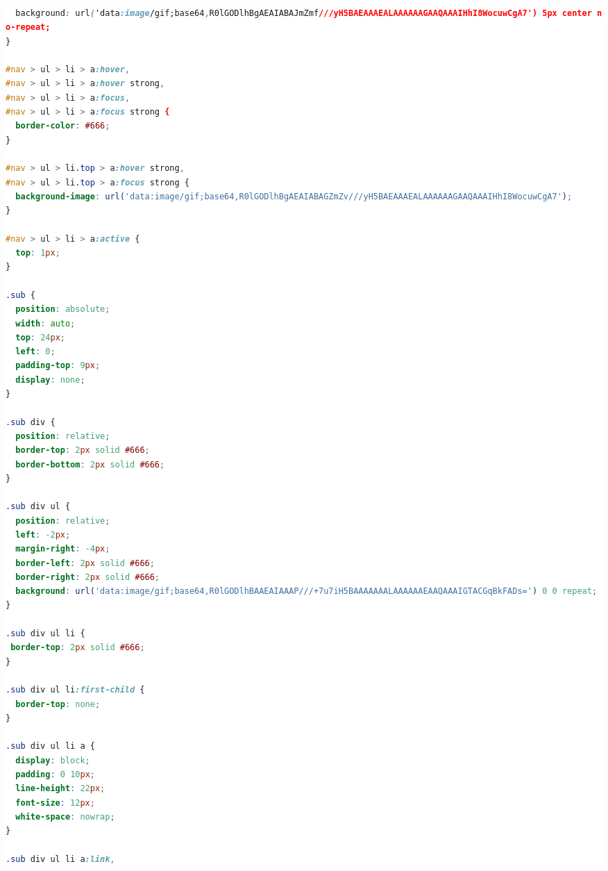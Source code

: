 ```css
  background: url('data:image/gif;base64,R0lGODlhBgAEAIABAJmZmf///yH5BAEAAAEALAAAAAAGAAQAAAIHhI8WocuwCgA7') 5px center no-repeat;
}

#nav > ul > li > a:hover,
#nav > ul > li > a:hover strong,
#nav > ul > li > a:focus,
#nav > ul > li > a:focus strong {
  border-color: #666;
}

#nav > ul > li.top > a:hover strong,
#nav > ul > li.top > a:focus strong {
  background-image: url('data:image/gif;base64,R0lGODlhBgAEAIABAGZmZv///yH5BAEAAAEALAAAAAAGAAQAAAIHhI8WocuwCgA7');
}

#nav > ul > li > a:active {
  top: 1px;
}

.sub {
  position: absolute;
  width: auto;
  top: 24px;
  left: 0;
  padding-top: 9px;
  display: none;
}

.sub div {
  position: relative;
  border-top: 2px solid #666;
  border-bottom: 2px solid #666;
}

.sub div ul {
  position: relative;
  left: -2px;
  margin-right: -4px;
  border-left: 2px solid #666;
  border-right: 2px solid #666;
  background: url('data:image/gif;base64,R0lGODlhBAAEAIAAAP///+7u7iH5BAAAAAAALAAAAAAEAAQAAAIGTACGqBkFADs=') 0 0 repeat;
}

.sub div ul li {
 border-top: 2px solid #666;
}

.sub div ul li:first-child {
  border-top: none;
}

.sub div ul li a {
  display: block;
  padding: 0 10px;
  line-height: 22px;
  font-size: 12px;
  white-space: nowrap;
}

.sub div ul li a:link,
```